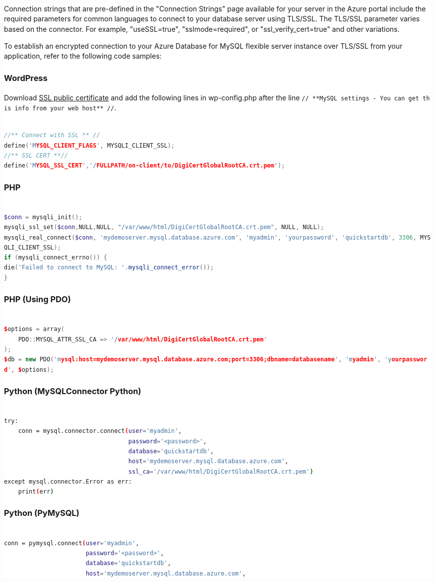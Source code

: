 Connection strings that are pre-defined in the "Connection Strings" page available for your server in the Azure portal include the required parameters for common languages to connect to your database server using TLS/SSL. The TLS/SSL parameter varies based on the connector. For example, "useSSL=true", "sslmode=required", or "ssl_verify_cert=true" and other variations.

To establish an encrypted connection to your Azure Database for MySQL flexible server instance over TLS/SSL from your application, refer to the following code samples:

### WordPress

Download [SSL public certificate](https://dl.cacerts.digicert.com/DigiCertGlobalRootCA.crt.pem) and add the following lines in wp-config.php after the line ```// **MySQL settings - You can get this info from your web host** //```.
```cpp

//** Connect with SSL ** //
define('MYSQL_CLIENT_FLAGS', MYSQLI_CLIENT_SSL);
//** SSL CERT **//
define('MYSQL_SSL_CERT','/FULLPATH/on-client/to/DigiCertGlobalRootCA.crt.pem');

```
### PHP
```powershell

$conn = mysqli_init();
mysqli_ssl_set($conn,NULL,NULL, "/var/www/html/DigiCertGlobalRootCA.crt.pem", NULL, NULL);
mysqli_real_connect($conn, 'mydemoserver.mysql.database.azure.com', 'myadmin', 'yourpassword', 'quickstartdb', 3306, MYSQLI_CLIENT_SSL);
if (mysqli_connect_errno()) {
die('Failed to connect to MySQL: '.mysqli_connect_error());
}

```
### PHP (Using PDO)
```cpp

$options = array(
    PDO::MYSQL_ATTR_SSL_CA => '/var/www/html/DigiCertGlobalRootCA.crt.pem'
);
$db = new PDO('mysql:host=mydemoserver.mysql.database.azure.com;port=3306;dbname=databasename', 'myadmin', 'yourpassword', $options);

```
### Python (MySQLConnector Python)
```bash

try:
    conn = mysql.connector.connect(user='myadmin',
                                   password='<password>',
                                   database='quickstartdb',
                                   host='mydemoserver.mysql.database.azure.com',
                                   ssl_ca='/var/www/html/DigiCertGlobalRootCA.crt.pem')
except mysql.connector.Error as err:
    print(err)

```
### Python (PyMySQL)
```bash

conn = pymysql.connect(user='myadmin',
                       password='<password>',
                       database='quickstartdb',
                       host='mydemoserver.mysql.database.azure.com',
```